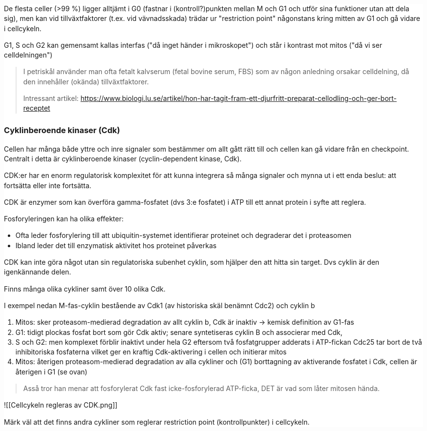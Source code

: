 De flesta celler (>99 %) ligger alltjämt i G0 (fastnar i (kontroll?)punkten mellan M och G1 och utför sina funktioner utan att dela sig), men kan vid tillväxtfaktorer (t.ex. vid vävnadsskada) trädar ur "restriction point" någonstans kring mitten av G1 och gå vidare i cellcykeln.

G1, S och G2 kan gemensamt kallas interfas ("då inget händer i mikroskopet") och står i kontrast mot mitos ("då vi ser celldelningen")

> I petriskål använder man ofta fetalt kalvserum (fetal bovine serum, FBS) som av någon anledning orsakar celldelning, då den innehåller (okända) tillväxtfaktorer.
>
> Intressant artikel: https://www.biologi.lu.se/artikel/hon-har-tagit-fram-ett-djurfritt-preparat-cellodling-och-ger-bort-receptet


### Cyklinberoende kinaser (Cdk)
Cellen har många både yttre och inre signaler som bestämmer om allt gått rätt till och cellen kan gå vidare från en checkpoint. Centralt i detta är cyklinberoende kinaser (cyclin-dependent kinase, Cdk).

CDK:er har en enorm regulatorisk komplexitet för att kunna integrera så många signaler och mynna ut i ett enda beslut: att fortsätta eller inte fortsätta.

CDK är enzymer som kan överföra gamma-fosfatet (dvs 3:e fosfatet) i ATP till ett annat protein i syfte att reglera.

Fosforyleringen kan ha olika effekter:
- Ofta leder fosforylering till att ubiquitin-systemet identifierar proteinet och degraderar det i proteasomen
- Ibland leder det till enzymatisk aktivitet hos proteinet påverkas

CDK kan inte göra något utan sin regulatoriska subenhet cyklin, som hjälper den att hitta sin target. Dvs cyklin är den igenkännande delen.

Finns många olika cykliner samt över 10 olika Cdk.

I exempel nedan M-fas-cyklin bestående av Cdk1 (av historiska skäl benämnt Cdc2) och cyklin b

1. Mitos: sker proteasom-medierad degradation av allt cyklin b, Cdk är inaktiv -> kemisk definition av G1-fas
2. G1: tidigt plockas fosfat bort som gör Cdk aktiv; senare syntetiseras cyklin B och associerar med Cdk,
3. S och G2: men komplexet förblir inaktivt under hela G2 eftersom två fosfatgrupper adderats i ATP-fickan
   Cdc25 tar bort de två inhibitoriska fosfaterna vilket ger en kraftig Cdk-aktivering i cellen och initierar mitos
4. Mitos: återigen proteasom-medierad degradation av alla cykliner och (G1) borttagning av aktiverande fosfatet i Cdk, cellen är återigen i G1 (se ovan)

> Asså tror han menar att fosforylerat Cdk fast icke-fosforylerad ATP-ficka, DET är vad som låter mitosen hända.


![[Cellcykeln regleras av CDK.png]]

Märk väl att det finns andra cykliner som reglerar restriction point (kontrollpunkter) i cellcykeln.
